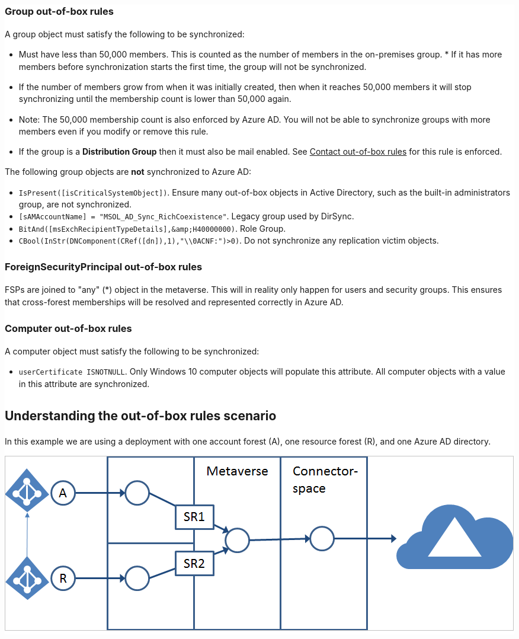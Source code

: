 ### Group out-of-box rules
A group object must satisfy the following to be synchronized:

* Must have less than 50,000 members. This is counted as the number of members in the on-premises group.  * If it has more members before synchronization starts the first time, the group will not be synchronized.
* If the number of members grow from when it was initially created, then when it reaches 50,000 members it will stop synchronizing until the membership count is lower than 50,000 again.
* Note: The 50,000 membership count is also enforced by Azure AD. You will not be able to synchronize groups with more members even if you modify or remove this rule.


* If the group is a **Distribution Group** then it must also be mail enabled. See [Contact out-of-box rules](#contact-out-of-box-rules.md) for this rule is enforced.

The following group objects are **not** synchronized to Azure AD:

* `IsPresent([isCriticalSystemObject])`. Ensure many out-of-box objects in Active Directory, such as the built-in administrators group, are not synchronized.
* `[sAMAccountName] = "MSOL_AD_Sync_RichCoexistence"`. Legacy group used by DirSync.
* `BitAnd([msExchRecipientTypeDetails],&amp;H40000000)`. Role Group.
* `CBool(InStr(DNComponent(CRef([dn]),1),"\\0ACNF:")>0)`. Do not synchronize any replication victim objects.

### ForeignSecurityPrincipal out-of-box rules
FSPs are joined to "any" (\*) object in the metaverse. This will in reality only happen for users and security groups. This ensures that cross-forest memberships will be resolved and represented correctly in Azure AD.

### Computer out-of-box rules
A computer object must satisfy the following to be synchronized:

* `userCertificate ISNOTNULL`. Only Windows 10 computer objects will populate this attribute. All computer objects with a value in this attribute are synchronized.

## Understanding the out-of-box rules scenario
In this example we are using a deployment with one account forest (A), one resource forest (R), and one Azure AD directory.

![scenario](./media/active-directory-aadconnectsync-understanding-default-configuration/scenario.png)
